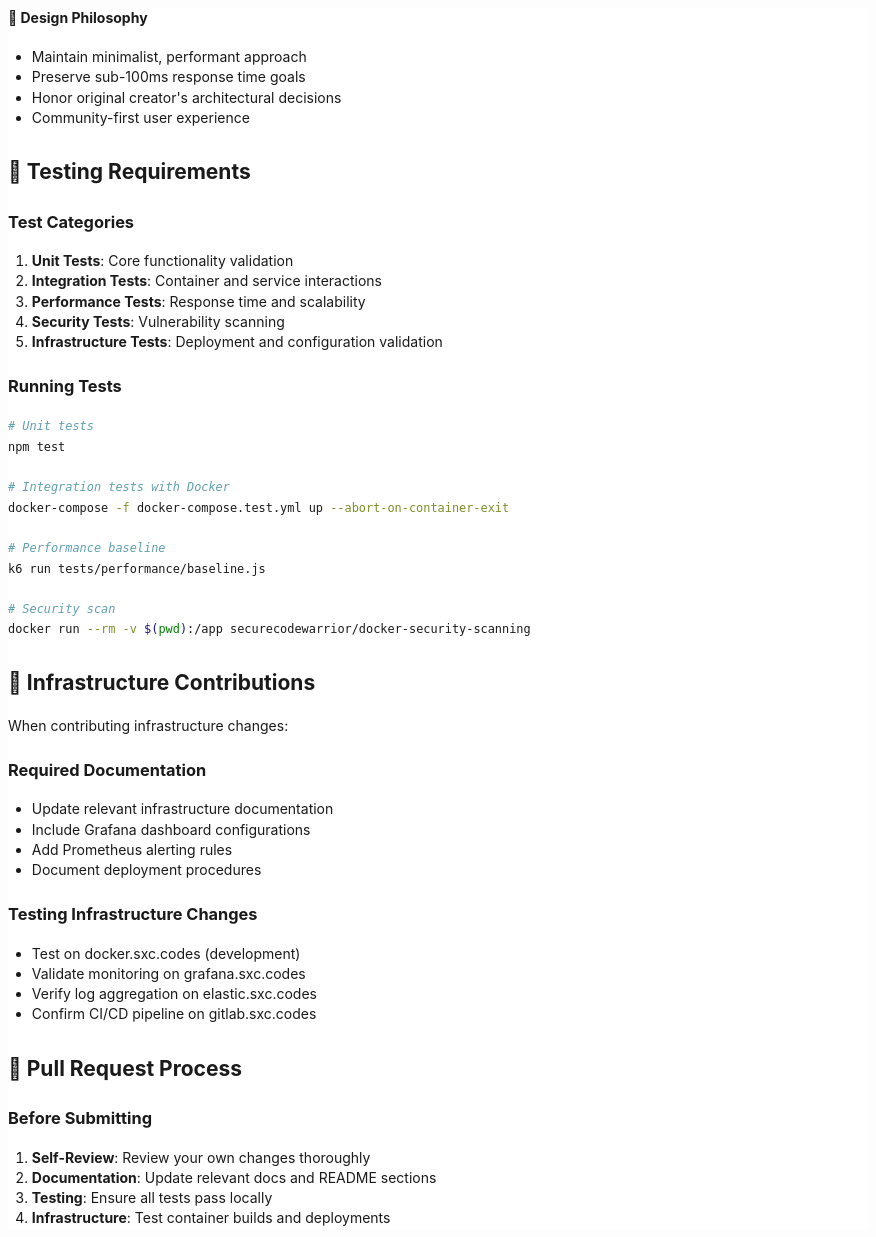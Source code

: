 #### 🎨 Design Philosophy
- Maintain minimalist, performant approach
- Preserve sub-100ms response time goals
- Honor original creator's architectural decisions
- Community-first user experience

## 🧪 Testing Requirements

### Test Categories
1. **Unit Tests**: Core functionality validation
2. **Integration Tests**: Container and service interactions  
3. **Performance Tests**: Response time and scalability
4. **Security Tests**: Vulnerability scanning
5. **Infrastructure Tests**: Deployment and configuration validation

### Running Tests
```bash
# Unit tests
npm test

# Integration tests with Docker
docker-compose -f docker-compose.test.yml up --abort-on-container-exit

# Performance baseline
k6 run tests/performance/baseline.js

# Security scan
docker run --rm -v $(pwd):/app securecodewarrior/docker-security-scanning
```

## 🚀 Infrastructure Contributions

When contributing infrastructure changes:

### Required Documentation
- Update relevant infrastructure documentation
- Include Grafana dashboard configurations
- Add Prometheus alerting rules
- Document deployment procedures

### Testing Infrastructure Changes
- Test on docker.sxc.codes (development)
- Validate monitoring on grafana.sxc.codes
- Verify log aggregation on elastic.sxc.codes
- Confirm CI/CD pipeline on gitlab.sxc.codes

## 📝 Pull Request Process

### Before Submitting
1. **Self-Review**: Review your own changes thoroughly
2. **Documentation**: Update relevant docs and README sections
3. **Testing**: Ensure all tests pass locally
4. **Infrastructure**: Test container builds and deployments
